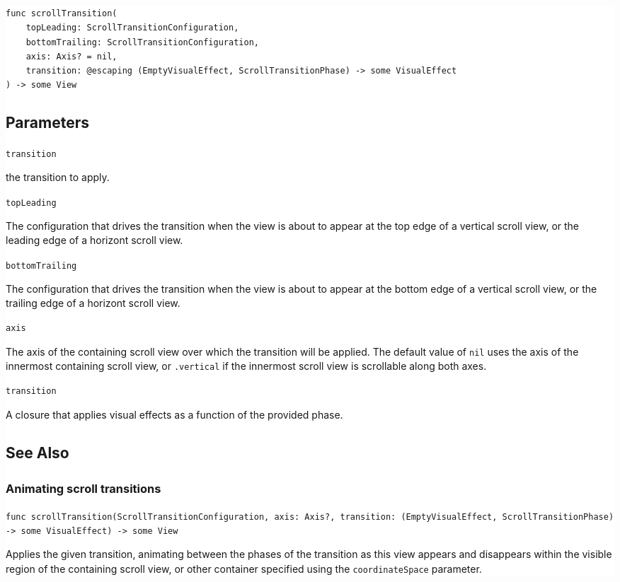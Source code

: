     
    
    func scrollTransition(
        topLeading: ScrollTransitionConfiguration,
        bottomTrailing: ScrollTransitionConfiguration,
        axis: Axis? = nil,
        transition: @escaping (EmptyVisualEffect, ScrollTransitionPhase) -> some VisualEffect
    ) -> some View
    

##  Parameters

`transition`

    

the transition to apply.

`topLeading`

    

The configuration that drives the transition when the view is about to appear
at the top edge of a vertical scroll view, or the leading edge of a horizont
scroll view.

`bottomTrailing`

    

The configuration that drives the transition when the view is about to appear
at the bottom edge of a vertical scroll view, or the trailing edge of a
horizont scroll view.

`axis`

    

The axis of the containing scroll view over which the transition will be
applied. The default value of `nil` uses the axis of the innermost containing
scroll view, or `.vertical` if the innermost scroll view is scrollable along
both axes.

`transition`

    

A closure that applies visual effects as a function of the provided phase.

## See Also

### Animating scroll transitions

`func scrollTransition(ScrollTransitionConfiguration, axis: Axis?, transition:
(EmptyVisualEffect, ScrollTransitionPhase) -> some VisualEffect) -> some View`

Applies the given transition, animating between the phases of the transition
as this view appears and disappears within the visible region of the
containing scroll view, or other container specified using the
`coordinateSpace` parameter.
